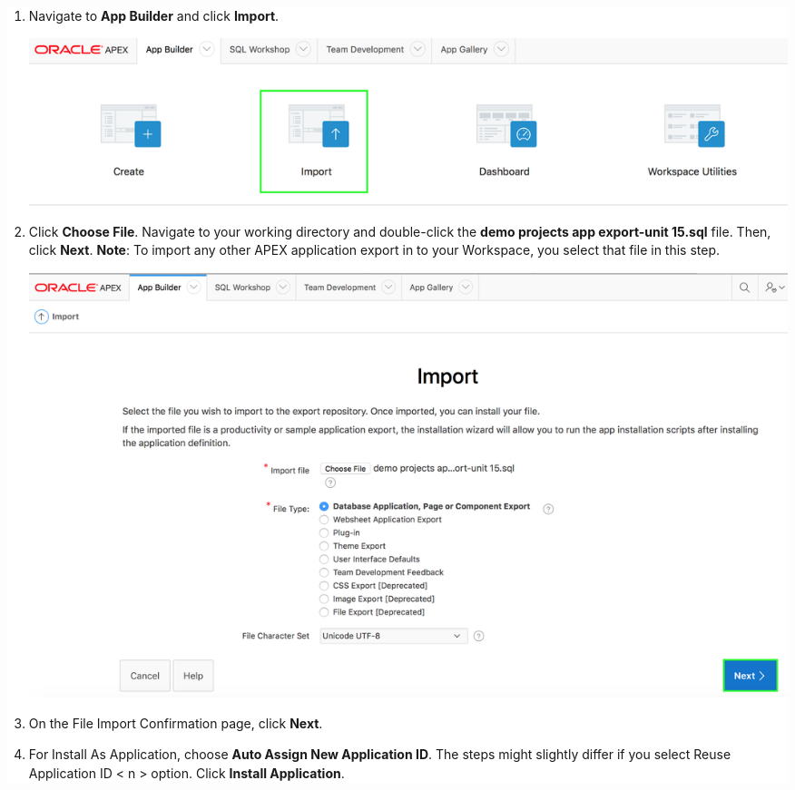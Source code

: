 1.	Navigate to **App Builder** and click **Import**.
    
    ![](images/16/1_1.png)

2.	Click **Choose File**.
    Navigate to your working directory and double-click the **demo projects app export-unit 15.sql** file. Then, click **Next**.
    **Note**: To import any other APEX application export in to your Workspace, you select that file in this step.

    ![](images/16/1_2.png)

3.	On the File Import Confirmation page, click **Next**.

4.	For Install As Application, choose **Auto Assign New Application ID**. 
    The steps might slightly differ if you select Reuse Application ID < n > option.
    Click **Install Application**.
